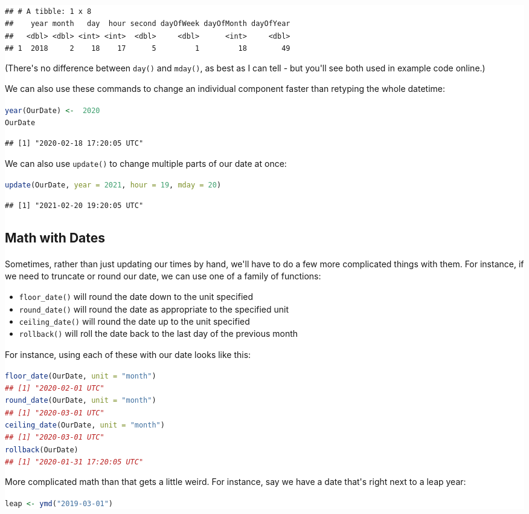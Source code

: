 ```
## # A tibble: 1 x 8
##    year month   day  hour second dayOfWeek dayOfMonth dayOfYear
##   <dbl> <dbl> <int> <int>  <dbl>     <dbl>      <int>     <dbl>
## 1  2018     2    18    17      5         1         18        49
```
(There's no difference between `day()` and `mday()`, as best as I can tell - but you'll see both used in example code online.)

We can also use these commands to change an individual component faster than retyping the whole datetime:

```r
year(OurDate) <-  2020
OurDate
```

```
## [1] "2020-02-18 17:20:05 UTC"
```

We can also use `update()` to change multiple parts of our date at once:

```r
update(OurDate, year = 2021, hour = 19, mday = 20)
```

```
## [1] "2021-02-20 19:20:05 UTC"
```

## Math with Dates
Sometimes, rather than just updating our times by hand, we'll have to do a few more complicated things with them. For instance, if we need to truncate or round our date, we can use one of a family of functions:

* `floor_date()` will round the date down to the unit specified
* `round_date()` will round the date as appropriate to the specified unit
* `ceiling_date()` will round the date up to the unit specified
* `rollback()` will roll the date back to the last day of the previous month

For instance, using each of these with our date looks like this:

```r
floor_date(OurDate, unit = "month")
## [1] "2020-02-01 UTC"
round_date(OurDate, unit = "month")
## [1] "2020-03-01 UTC"
ceiling_date(OurDate, unit = "month")
## [1] "2020-03-01 UTC"
rollback(OurDate)
## [1] "2020-01-31 17:20:05 UTC"
```

More complicated math than that gets a little weird. For instance, say we have a date that's right next to a leap year:

```r
leap <- ymd("2019-03-01")
```
